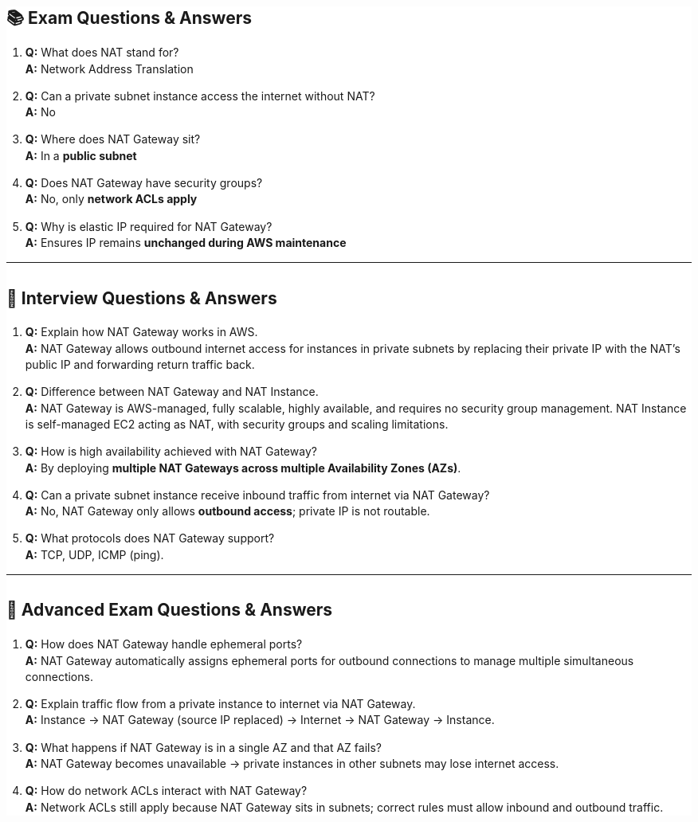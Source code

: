 ## 📚 Exam Questions & Answers

1. **Q:** What does NAT stand for?  
   **A:** Network Address Translation  

2. **Q:** Can a private subnet instance access the internet without NAT?  
   **A:** No  

3. **Q:** Where does NAT Gateway sit?  
   **A:** In a **public subnet**  

4. **Q:** Does NAT Gateway have security groups?  
   **A:** No, only **network ACLs apply**  

5. **Q:** Why is elastic IP required for NAT Gateway?  
   **A:** Ensures IP remains **unchanged during AWS maintenance**  

---

## 📝 Interview Questions & Answers

1. **Q:** Explain how NAT Gateway works in AWS.  
   **A:** NAT Gateway allows outbound internet access for instances in private subnets by replacing their private IP with the NAT’s public IP and forwarding return traffic back.  

2. **Q:** Difference between NAT Gateway and NAT Instance.  
   **A:** NAT Gateway is AWS-managed, fully scalable, highly available, and requires no security group management. NAT Instance is self-managed EC2 acting as NAT, with security groups and scaling limitations.  

3. **Q:** How is high availability achieved with NAT Gateway?  
   **A:** By deploying **multiple NAT Gateways across multiple Availability Zones (AZs)**.  

4. **Q:** Can a private subnet instance receive inbound traffic from internet via NAT Gateway?  
   **A:** No, NAT Gateway only allows **outbound access**; private IP is not routable.  

5. **Q:** What protocols does NAT Gateway support?  
   **A:** TCP, UDP, ICMP (ping).  

---

## 🧠 Advanced Exam Questions & Answers

1. **Q:** How does NAT Gateway handle ephemeral ports?  
   **A:** NAT Gateway automatically assigns ephemeral ports for outbound connections to manage multiple simultaneous connections.  

2. **Q:** Explain traffic flow from a private instance to internet via NAT Gateway.  
   **A:** Instance → NAT Gateway (source IP replaced) → Internet → NAT Gateway → Instance.  

3. **Q:** What happens if NAT Gateway is in a single AZ and that AZ fails?  
   **A:** NAT Gateway becomes unavailable → private instances in other subnets may lose internet access.  

4. **Q:** How do network ACLs interact with NAT Gateway?  
   **A:** Network ACLs still apply because NAT Gateway sits in subnets; correct rules must allow inbound and outbound traffic.  
